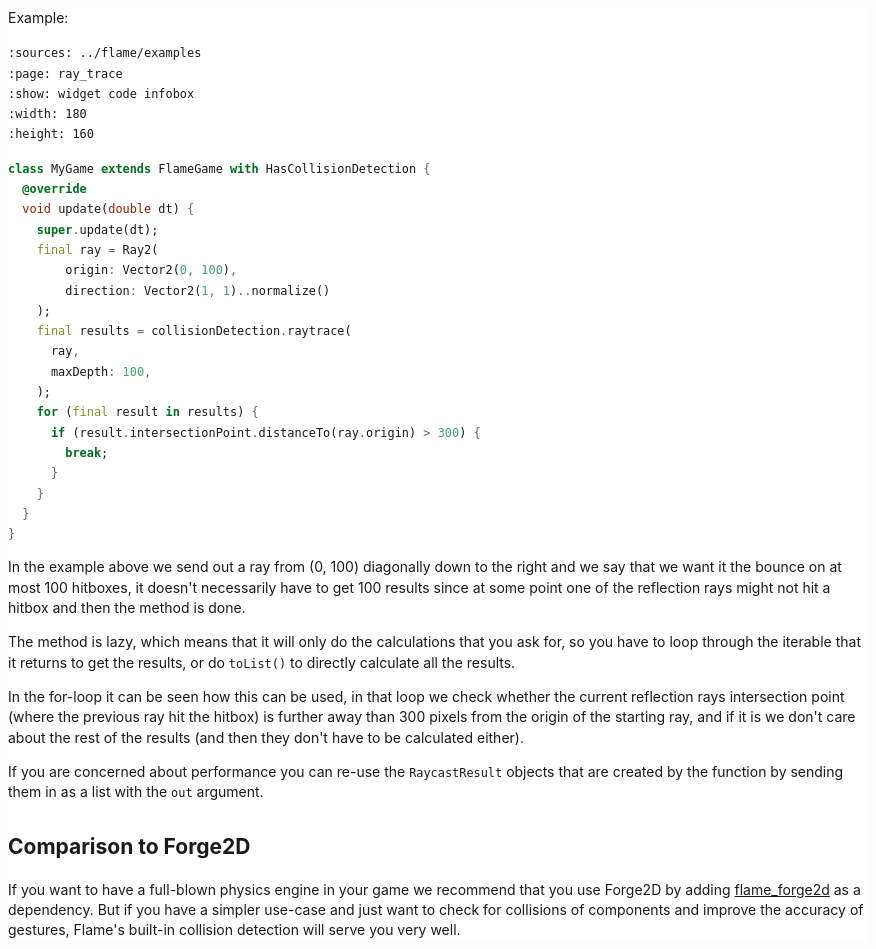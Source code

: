 Example:

```{flutter-app}
:sources: ../flame/examples
:page: ray_trace
:show: widget code infobox
:width: 180
:height: 160
```

```dart
class MyGame extends FlameGame with HasCollisionDetection {
  @override
  void update(double dt) {
    super.update(dt);
    final ray = Ray2(
        origin: Vector2(0, 100),
        direction: Vector2(1, 1)..normalize()
    );
    final results = collisionDetection.raytrace(
      ray,
      maxDepth: 100,
    );
    for (final result in results) {
      if (result.intersectionPoint.distanceTo(ray.origin) > 300) {
        break;
      }
    }
  }
}
```

In the example above we send out a ray from (0, 100) diagonally down to the right and we say that we
want it the bounce on at most 100 hitboxes, it doesn't necessarily have to get 100 results since at
some point one of the reflection rays might not hit a hitbox and then the method is done.

The method is lazy, which means that it will only do the calculations that you ask for, so you have
to loop through the iterable that it returns to get the results, or do `toList()` to directly
calculate all the results.

In the for-loop it can be seen how this can be used, in that loop we check whether the current
reflection rays intersection point (where the previous ray hit the hitbox) is further away than 300
pixels from the origin of the starting ray, and if it is we don't care about the rest of the results
(and then they don't have to be calculated either).

If you are concerned about performance you can re-use the `RaycastResult` objects that are created
by the function by sending them in as a list with the `out` argument.


## Comparison to Forge2D

If you want to have a full-blown physics engine in your game we recommend that you use
Forge2D by adding [flame_forge2d](https://github.com/flame-engine/flame_forge2d) as a dependency.
But if you have a simpler use-case and just want to check for collisions of components and improve
the accuracy of gestures, Flame's built-in collision detection will serve you very well.
